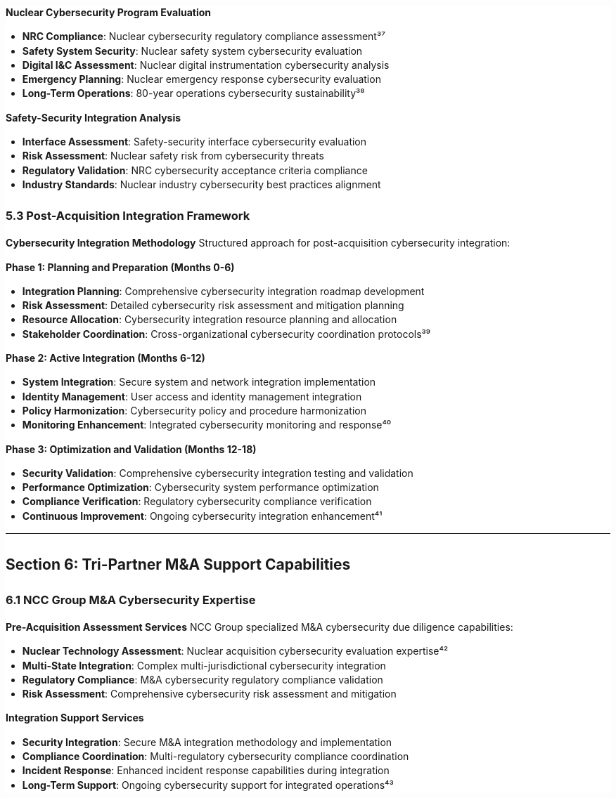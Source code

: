 **Nuclear Cybersecurity Program Evaluation**
- **NRC Compliance**: Nuclear cybersecurity regulatory compliance assessment³⁷
- **Safety System Security**: Nuclear safety system cybersecurity evaluation
- **Digital I&C Assessment**: Nuclear digital instrumentation cybersecurity analysis
- **Emergency Planning**: Nuclear emergency response cybersecurity evaluation
- **Long-Term Operations**: 80-year operations cybersecurity sustainability³⁸

**Safety-Security Integration Analysis**
- **Interface Assessment**: Safety-security interface cybersecurity evaluation
- **Risk Assessment**: Nuclear safety risk from cybersecurity threats
- **Regulatory Validation**: NRC cybersecurity acceptance criteria compliance
- **Industry Standards**: Nuclear industry cybersecurity best practices alignment

### 5.3 Post-Acquisition Integration Framework

**Cybersecurity Integration Methodology**
Structured approach for post-acquisition cybersecurity integration:

**Phase 1: Planning and Preparation (Months 0-6)**
- **Integration Planning**: Comprehensive cybersecurity integration roadmap development
- **Risk Assessment**: Detailed cybersecurity risk assessment and mitigation planning
- **Resource Allocation**: Cybersecurity integration resource planning and allocation
- **Stakeholder Coordination**: Cross-organizational cybersecurity coordination protocols³⁹

**Phase 2: Active Integration (Months 6-12)**
- **System Integration**: Secure system and network integration implementation
- **Identity Management**: User access and identity management integration
- **Policy Harmonization**: Cybersecurity policy and procedure harmonization
- **Monitoring Enhancement**: Integrated cybersecurity monitoring and response⁴⁰

**Phase 3: Optimization and Validation (Months 12-18)**
- **Security Validation**: Comprehensive cybersecurity integration testing and validation
- **Performance Optimization**: Cybersecurity system performance optimization
- **Compliance Verification**: Regulatory cybersecurity compliance verification
- **Continuous Improvement**: Ongoing cybersecurity integration enhancement⁴¹

---

## Section 6: Tri-Partner M&A Support Capabilities

### 6.1 NCC Group M&A Cybersecurity Expertise

**Pre-Acquisition Assessment Services**
NCC Group specialized M&A cybersecurity due diligence capabilities:

- **Nuclear Technology Assessment**: Nuclear acquisition cybersecurity evaluation expertise⁴²
- **Multi-State Integration**: Complex multi-jurisdictional cybersecurity integration
- **Regulatory Compliance**: M&A cybersecurity regulatory compliance validation
- **Risk Assessment**: Comprehensive cybersecurity risk assessment and mitigation

**Integration Support Services**
- **Security Integration**: Secure M&A integration methodology and implementation
- **Compliance Coordination**: Multi-regulatory cybersecurity compliance coordination
- **Incident Response**: Enhanced incident response capabilities during integration
- **Long-Term Support**: Ongoing cybersecurity support for integrated operations⁴³
